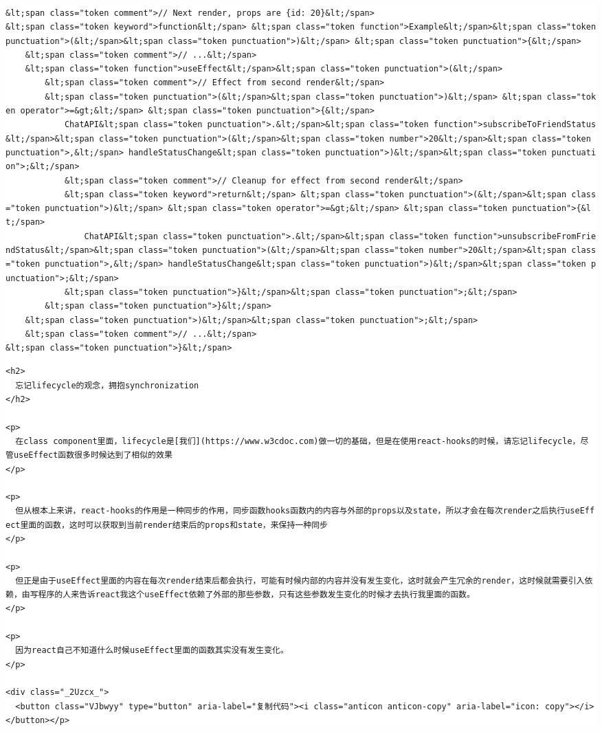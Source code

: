     &lt;span class="token comment">// Next render, props are {id: 20}&lt;/span>
    &lt;span class="token keyword">function&lt;/span> &lt;span class="token function">Example&lt;/span>&lt;span class="token punctuation">(&lt;/span>&lt;span class="token punctuation">)&lt;/span> &lt;span class="token punctuation">{&lt;/span>
        &lt;span class="token comment">// ...&lt;/span>
        &lt;span class="token function">useEffect&lt;/span>&lt;span class="token punctuation">(&lt;/span>
            &lt;span class="token comment">// Effect from second render&lt;/span>
            &lt;span class="token punctuation">(&lt;/span>&lt;span class="token punctuation">)&lt;/span> &lt;span class="token operator">=&gt;&lt;/span> &lt;span class="token punctuation">{&lt;/span>
                ChatAPI&lt;span class="token punctuation">.&lt;/span>&lt;span class="token function">subscribeToFriendStatus&lt;/span>&lt;span class="token punctuation">(&lt;/span>&lt;span class="token number">20&lt;/span>&lt;span class="token punctuation">,&lt;/span> handleStatusChange&lt;span class="token punctuation">)&lt;/span>&lt;span class="token punctuation">;&lt;/span>
                &lt;span class="token comment">// Cleanup for effect from second render&lt;/span>
                &lt;span class="token keyword">return&lt;/span> &lt;span class="token punctuation">(&lt;/span>&lt;span class="token punctuation">)&lt;/span> &lt;span class="token operator">=&gt;&lt;/span> &lt;span class="token punctuation">{&lt;/span>
                    ChatAPI&lt;span class="token punctuation">.&lt;/span>&lt;span class="token function">unsubscribeFromFriendStatus&lt;/span>&lt;span class="token punctuation">(&lt;/span>&lt;span class="token number">20&lt;/span>&lt;span class="token punctuation">,&lt;/span> handleStatusChange&lt;span class="token punctuation">)&lt;/span>&lt;span class="token punctuation">;&lt;/span>
                &lt;span class="token punctuation">}&lt;/span>&lt;span class="token punctuation">;&lt;/span>
            &lt;span class="token punctuation">}&lt;/span>
        &lt;span class="token punctuation">)&lt;/span>&lt;span class="token punctuation">;&lt;/span>
        &lt;span class="token comment">// ...&lt;/span>
    &lt;span class="token punctuation">}&lt;/span>
</code></pre>
    </div>

    <h2>
      忘记lifecycle的观念，拥抱synchronization
    </h2>
    
    <p>
      在class component里面，lifecycle是[我们](https://www.w3cdoc.com)做一切的基础，但是在使用react-hooks的时候，请忘记lifecycle，尽管useEffect函数很多时候达到了相似的效果
    </p>
    
    <p>
      但从根本上来讲，react-hooks的作用是一种同步的作用，同步函数hooks函数内的内容与外部的props以及state，所以才会在每次render之后执行useEffect里面的函数，这时可以获取到当前render结束后的props和state，来保持一种同步
    </p>
    
    <p>
      但正是由于useEffect里面的内容在每次render结束后都会执行，可能有时候内部的内容并没有发生变化，这时就会产生冗余的render，这时候就需要引入依赖，由写程序的人来告诉react我这个useEffect依赖了外部的那些参数，只有这些参数发生变化的时候才去执行我里面的函数。
    </p>
    
    <p>
      因为react自己不知道什么时候useEffect里面的函数其实没有发生变化。
    </p>
    
    <div class="_2Uzcx_">
      <button class="VJbwyy" type="button" aria-label="复制代码"><i class="anticon anticon-copy" aria-label="icon: copy"></i></button></p> 
      